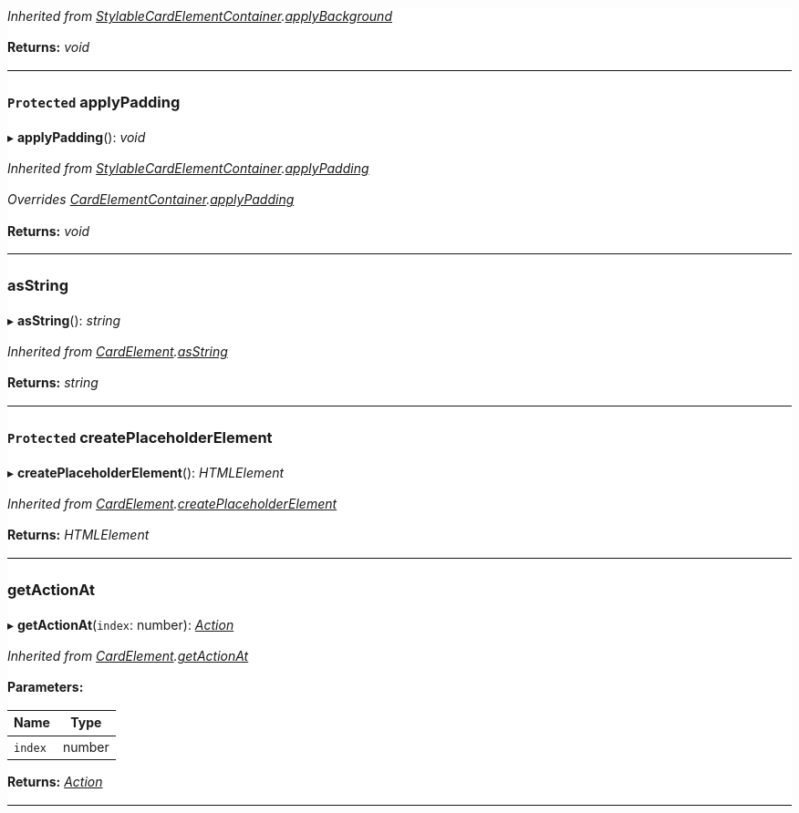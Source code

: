 *Inherited from [StylableCardElementContainer](_card_elements_.stylablecardelementcontainer.md).[applyBackground](_card_elements_.stylablecardelementcontainer.md#protected-applybackground)*

**Returns:** *void*

___

### `Protected` applyPadding

▸ **applyPadding**(): *void*

*Inherited from [StylableCardElementContainer](_card_elements_.stylablecardelementcontainer.md).[applyPadding](_card_elements_.stylablecardelementcontainer.md#protected-applypadding)*

*Overrides [CardElementContainer](_card_elements_.cardelementcontainer.md).[applyPadding](_card_elements_.cardelementcontainer.md#protected-applypadding)*

**Returns:** *void*

___

###  asString

▸ **asString**(): *string*

*Inherited from [CardElement](_card_elements_.cardelement.md).[asString](_card_elements_.cardelement.md#asstring)*

**Returns:** *string*

___

### `Protected` createPlaceholderElement

▸ **createPlaceholderElement**(): *HTMLElement*

*Inherited from [CardElement](_card_elements_.cardelement.md).[createPlaceholderElement](_card_elements_.cardelement.md#protected-createplaceholderelement)*

**Returns:** *HTMLElement*

___

###  getActionAt

▸ **getActionAt**(`index`: number): *[Action](_card_elements_.action.md)*

*Inherited from [CardElement](_card_elements_.cardelement.md).[getActionAt](_card_elements_.cardelement.md#getactionat)*

**Parameters:**

Name | Type |
------ | ------ |
`index` | number |

**Returns:** *[Action](_card_elements_.action.md)*

___
